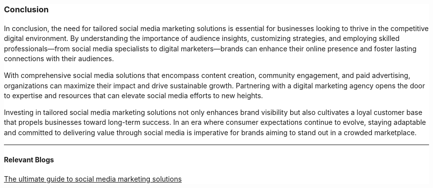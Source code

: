 ### Conclusion
In conclusion, the need for tailored social media marketing solutions is essential for businesses looking to thrive in the competitive digital environment. By understanding the importance of audience insights, customizing strategies, and employing skilled professionals—from social media specialists to digital marketers—brands can enhance their online presence and foster lasting connections with their audiences.

With comprehensive social media solutions that encompass content creation, community engagement, and paid advertising, organizations can maximize their impact and drive sustainable growth. Partnering with a digital marketing agency opens the door to expertise and resources that can elevate social media efforts to new heights.

Investing in tailored social media marketing solutions not only enhances brand visibility but also cultivates a loyal customer base that propels businesses toward long-term success. In an era where consumer expectations continue to evolve, staying adaptable and committed to delivering value through social media is imperative for brands aiming to stand out in a crowded marketplace.

---
#### Relevant Blogs
[The ultimate guide to social media marketing solutions](https://marketingproinsider.com/social-media-marketing-solutions)